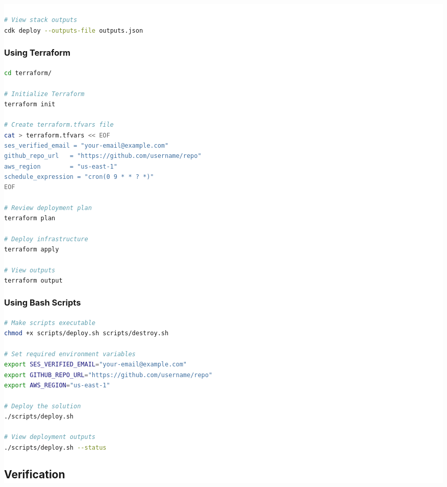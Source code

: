 ```bash

# View stack outputs
cdk deploy --outputs-file outputs.json
```

### Using Terraform

```bash
cd terraform/

# Initialize Terraform
terraform init

# Create terraform.tfvars file
cat > terraform.tfvars << EOF
ses_verified_email = "your-email@example.com"
github_repo_url   = "https://github.com/username/repo"
aws_region        = "us-east-1"
schedule_expression = "cron(0 9 * * ? *)"
EOF

# Review deployment plan
terraform plan

# Deploy infrastructure
terraform apply

# View outputs
terraform output
```

### Using Bash Scripts

```bash
# Make scripts executable
chmod +x scripts/deploy.sh scripts/destroy.sh

# Set required environment variables
export SES_VERIFIED_EMAIL="your-email@example.com"
export GITHUB_REPO_URL="https://github.com/username/repo"
export AWS_REGION="us-east-1"

# Deploy the solution
./scripts/deploy.sh

# View deployment outputs
./scripts/deploy.sh --status
```

## Verification
